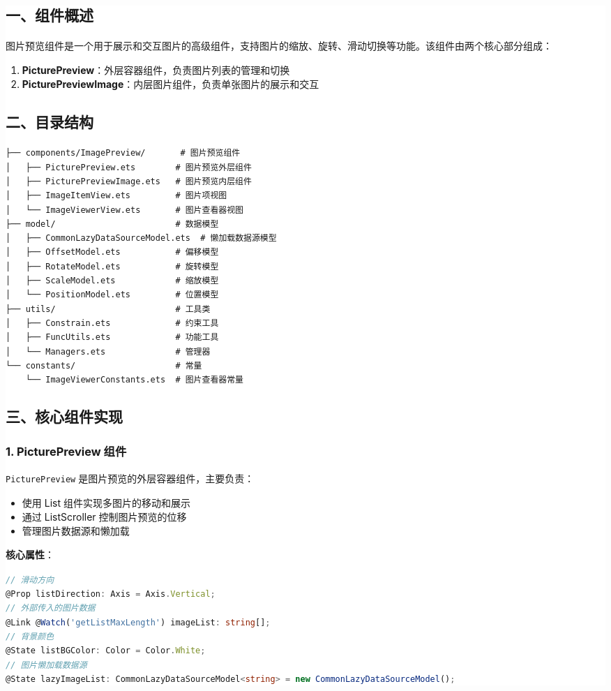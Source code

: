 
## 一、组件概述

图片预览组件是一个用于展示和交互图片的高级组件，支持图片的缩放、旋转、滑动切换等功能。该组件由两个核心部分组成：

1. **PicturePreview**：外层容器组件，负责图片列表的管理和切换
2. **PicturePreviewImage**：内层图片组件，负责单张图片的展示和交互

## 二、目录结构

```
├── components/ImagePreview/       # 图片预览组件
│   ├── PicturePreview.ets        # 图片预览外层组件
│   ├── PicturePreviewImage.ets   # 图片预览内层组件
│   ├── ImageItemView.ets         # 图片项视图
│   └── ImageViewerView.ets       # 图片查看器视图
├── model/                        # 数据模型
│   ├── CommonLazyDataSourceModel.ets  # 懒加载数据源模型
│   ├── OffsetModel.ets           # 偏移模型
│   ├── RotateModel.ets           # 旋转模型
│   ├── ScaleModel.ets            # 缩放模型
│   └── PositionModel.ets         # 位置模型
├── utils/                        # 工具类
│   ├── Constrain.ets             # 约束工具
│   ├── FuncUtils.ets             # 功能工具
│   └── Managers.ets              # 管理器
└── constants/                    # 常量
    └── ImageViewerConstants.ets  # 图片查看器常量
```

## 三、核心组件实现

### 1. PicturePreview 组件

`PicturePreview` 是图片预览的外层容器组件，主要负责：

- 使用 List 组件实现多图片的移动和展示
- 通过 ListScroller 控制图片预览的位移
- 管理图片数据源和懒加载

**核心属性**：

```typescript
// 滑动方向
@Prop listDirection: Axis = Axis.Vertical;
// 外部传入的图片数据
@Link @Watch('getListMaxLength') imageList: string[];
// 背景颜色
@State listBGColor: Color = Color.White;
// 图片懒加载数据源
@State lazyImageList: CommonLazyDataSourceModel<string> = new CommonLazyDataSourceModel();
```
